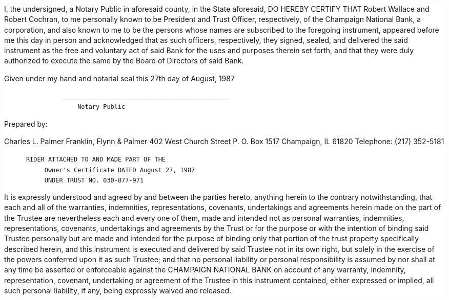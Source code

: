   I, the undersigned, a Notary Public in aforesaid county, in the
State aforesaid, DO HEREBY CERTIFY THAT Robert Wallace and Robert
Cochran, to me personally known to be President and Trust Officer,
respectively, of the Champaign  National Bank, a corporation, and
also known to me to be the persons whose names are subscribed to the
foregoing instrument, appeared before me this day in person and
acknowledged that as such officers, respectively, they signed,
sealed, and delivered the said instrument as the free and voluntary
act of said Bank for the uses and purposes therein set forth, and
that they were duly authorized to execute the same by the Board of
Directors of said Bank.

  Given under my hand and notarial seal this 27th day of August,
1987

                    _____________________________________________
                        Notary Public

Prepared by:

Charles L. Palmer
Franklin, Flynn & Palmer
402 West Church Street
P. O. Box 1517
Champaign, IL 61820
Telephone:  (217) 352-5181

          RIDER ATTACHED TO AND MADE PART OF THE
               Owner's Certificate DATED August 27, 1987
               UNDER TRUST NO. 030-877-971

It is expressly understood and agreed by and between the parties
hereto, anything herein to the contrary notwithstanding, that each
and all of the warranties, indemnities, representations, covenants,
undertakings and agreements herein made on the part of the Trustee
are nevertheless each and every one of them, made and intended not
as personal warranties, indemnities, representations, covenants,
undertakings and agreements by the Trust or for the purpose or with
the intention of binding said Trustee personally but are made and
intended for the purpose of binding only that portion of the trust
property specifically described herein, and this instrument is
executed and delivered by said Trustee not in its own right, but
solely in the exercise of the powers conferred upon it as such
Trustee; and that no personal liability or personal responsibility
is assumed by nor shall at any time be asserted or enforceable
against the CHAMPAIGN NATIONAL BANK on account of any warranty,
indemnity, representation, covenant, undertaking or agreement of the
Trustee in this instrument contained, either expressed or implied,
all such personal liability, if any, being expressly waived and
released.

</pre>
